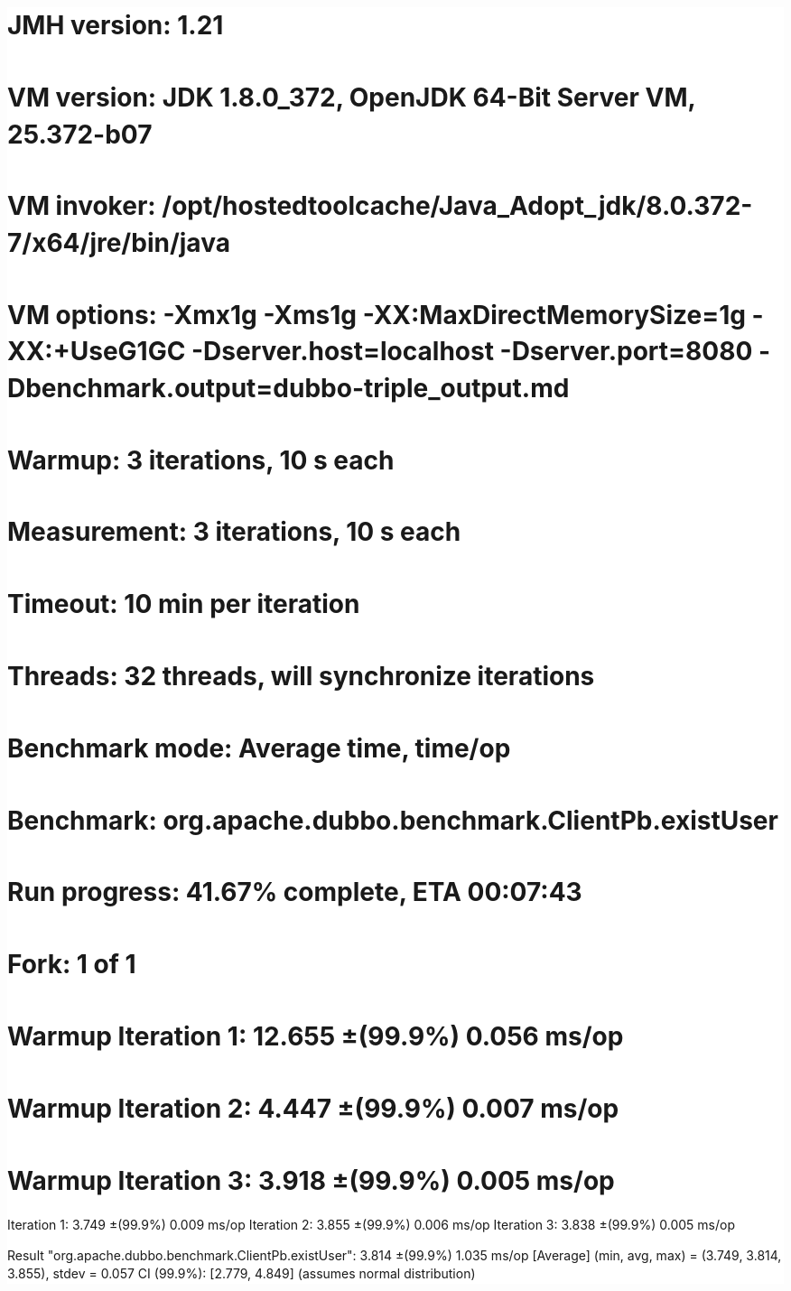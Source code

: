 
# JMH version: 1.21
# VM version: JDK 1.8.0_372, OpenJDK 64-Bit Server VM, 25.372-b07
# VM invoker: /opt/hostedtoolcache/Java_Adopt_jdk/8.0.372-7/x64/jre/bin/java
# VM options: -Xmx1g -Xms1g -XX:MaxDirectMemorySize=1g -XX:+UseG1GC -Dserver.host=localhost -Dserver.port=8080 -Dbenchmark.output=dubbo-triple_output.md
# Warmup: 3 iterations, 10 s each
# Measurement: 3 iterations, 10 s each
# Timeout: 10 min per iteration
# Threads: 32 threads, will synchronize iterations
# Benchmark mode: Average time, time/op
# Benchmark: org.apache.dubbo.benchmark.ClientPb.existUser

# Run progress: 41.67% complete, ETA 00:07:43
# Fork: 1 of 1
# Warmup Iteration   1: 12.655 ±(99.9%) 0.056 ms/op
# Warmup Iteration   2: 4.447 ±(99.9%) 0.007 ms/op
# Warmup Iteration   3: 3.918 ±(99.9%) 0.005 ms/op
Iteration   1: 3.749 ±(99.9%) 0.009 ms/op
Iteration   2: 3.855 ±(99.9%) 0.006 ms/op
Iteration   3: 3.838 ±(99.9%) 0.005 ms/op


Result "org.apache.dubbo.benchmark.ClientPb.existUser":
  3.814 ±(99.9%) 1.035 ms/op [Average]
  (min, avg, max) = (3.749, 3.814, 3.855), stdev = 0.057
  CI (99.9%): [2.779, 4.849] (assumes normal distribution)
